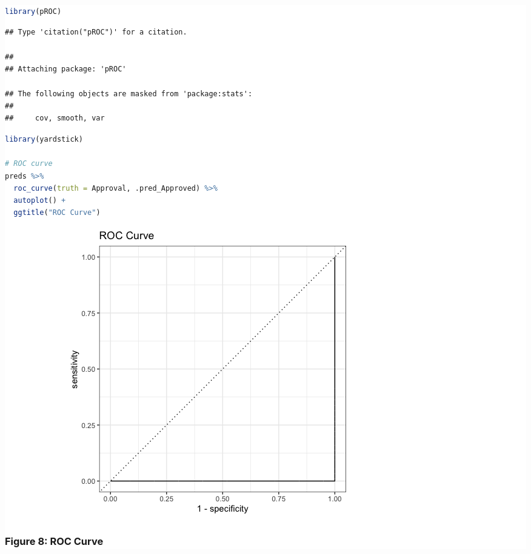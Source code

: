 ``` r
library(pROC)
```

    ## Type 'citation("pROC")' for a citation.

    ## 
    ## Attaching package: 'pROC'

    ## The following objects are masked from 'package:stats':
    ## 
    ##     cov, smooth, var

``` r
library(yardstick)

# ROC curve
preds %>%
  roc_curve(truth = Approval, .pred_Approved) %>%
  autoplot() +
  ggtitle("ROC Curve")
```

![](FinalProject_updated_files/figure-gfm/unnamed-chunk-25-1.png)

### Figure 8: ROC Curve
